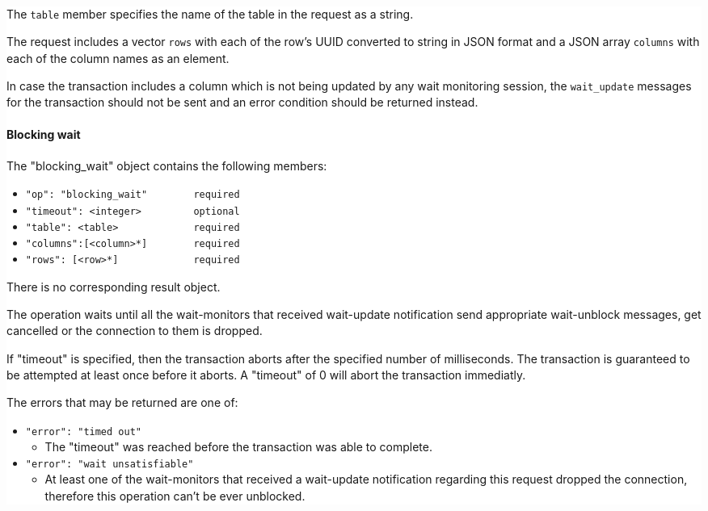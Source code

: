 The `table` member specifies the name of the table in the request as a string.

The request includes a vector `rows` with each of the row’s UUID converted to
string in JSON format and a JSON array `columns` with each of the column names
as an element.

In case the transaction includes a column which is not being updated by any
wait monitoring session, the `wait_update` messages for the transaction should
not be sent and an error condition should be returned instead.

#### Blocking wait

The "blocking_wait" object contains the following members:

* `"op": "blocking_wait"        required`
* `"timeout": <integer>         optional`
* `"table": <table>             required`
* `"columns":[<column>*]        required`
* `"rows": [<row>*]             required`

There is no corresponding result object.

The operation waits until all the wait-monitors that received wait-update
notification send appropriate wait-unblock messages, get cancelled or the
connection to them is dropped.

If "timeout" is specified, then the transaction aborts after the specified
number of milliseconds. The transaction is guaranteed to be attempted at
least once before it aborts. A "timeout" of 0 will abort the transaction
immediatly.

The errors that may be returned are one of:

* `"error": "timed out"`
  * The "timeout" was reached before the transaction was able to complete.
* `"error": "wait unsatisfiable"`
  * At least one of the wait-monitors that received a wait-update notification
  regarding this request dropped the connection, therefore this operation can’t
  be ever unblocked.
